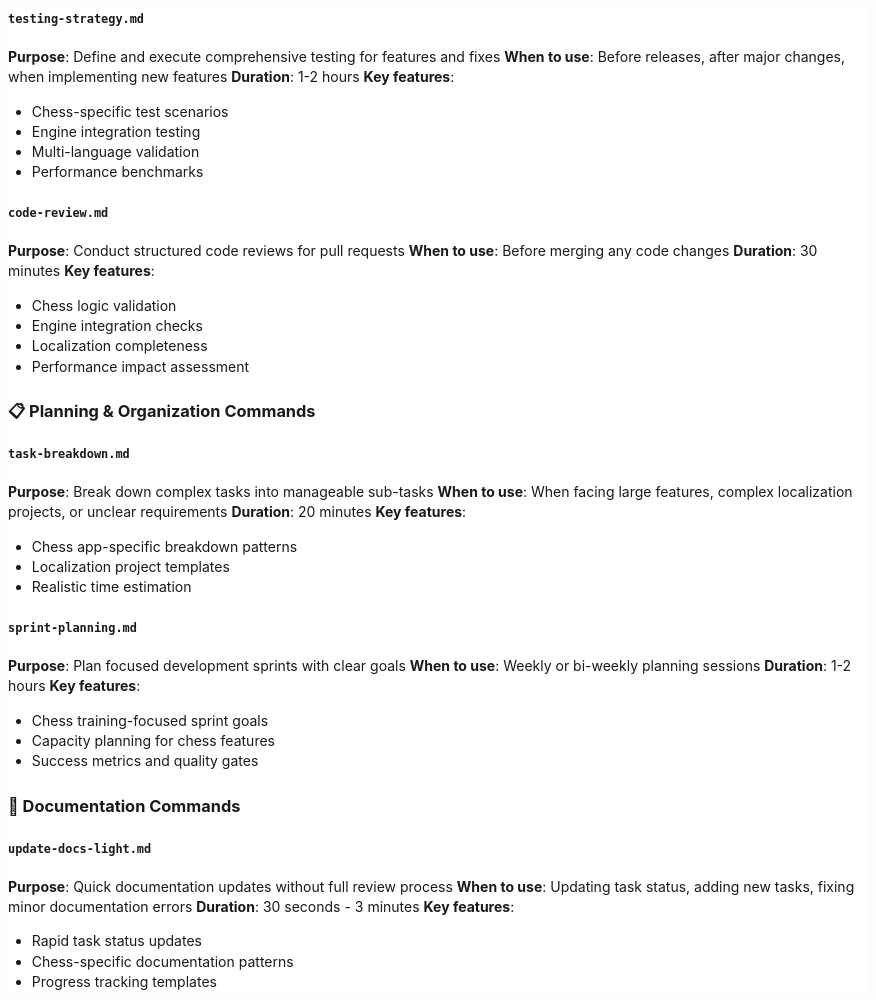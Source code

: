 #### `testing-strategy.md`
**Purpose**: Define and execute comprehensive testing for features and fixes
**When to use**: Before releases, after major changes, when implementing new features
**Duration**: 1-2 hours
**Key features**:
- Chess-specific test scenarios
- Engine integration testing
- Multi-language validation
- Performance benchmarks

#### `code-review.md`
**Purpose**: Conduct structured code reviews for pull requests
**When to use**: Before merging any code changes
**Duration**: 30 minutes
**Key features**:
- Chess logic validation
- Engine integration checks
- Localization completeness
- Performance impact assessment

### 📋 Planning & Organization Commands

#### `task-breakdown.md`
**Purpose**: Break down complex tasks into manageable sub-tasks
**When to use**: When facing large features, complex localization projects, or unclear requirements
**Duration**: 20 minutes
**Key features**:
- Chess app-specific breakdown patterns
- Localization project templates
- Realistic time estimation

#### `sprint-planning.md`
**Purpose**: Plan focused development sprints with clear goals
**When to use**: Weekly or bi-weekly planning sessions
**Duration**: 1-2 hours
**Key features**:
- Chess training-focused sprint goals
- Capacity planning for chess features
- Success metrics and quality gates

### 📝 Documentation Commands

#### `update-docs-light.md`
**Purpose**: Quick documentation updates without full review process
**When to use**: Updating task status, adding new tasks, fixing minor documentation errors
**Duration**: 30 seconds - 3 minutes
**Key features**:
- Rapid task status updates
- Chess-specific documentation patterns
- Progress tracking templates
